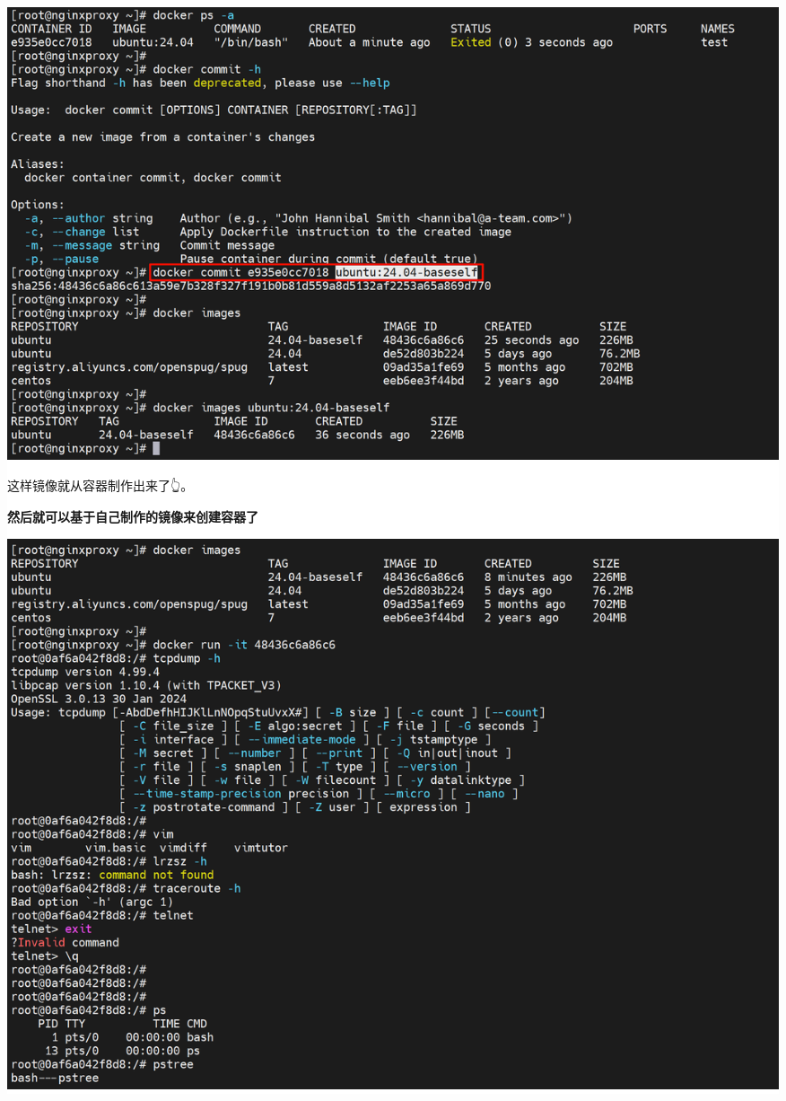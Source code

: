 ![image-20240429100934983](5.Docker制作镜像方法说明和手动制作镜像.assets/image-20240429100934983.png)

这样镜像就从容器制作出来了👆。



**然后就可以基于自己制作的镜像来创建容器了**

![image-20240429114040194](5.Docker制作镜像方法说明和手动制作镜像.assets/image-20240429114040194.png)
